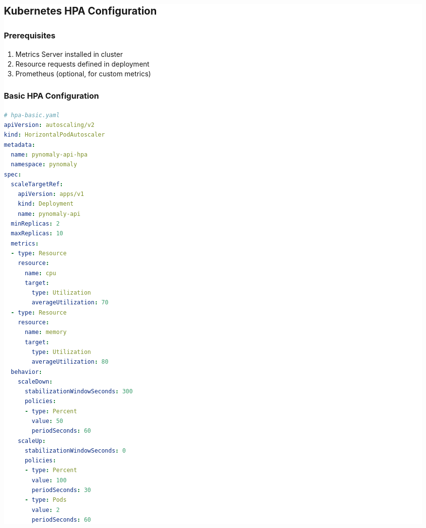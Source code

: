 ## Kubernetes HPA Configuration

### Prerequisites

1. Metrics Server installed in cluster
2. Resource requests defined in deployment
3. Prometheus (optional, for custom metrics)

### Basic HPA Configuration

```yaml
# hpa-basic.yaml
apiVersion: autoscaling/v2
kind: HorizontalPodAutoscaler
metadata:
  name: pynomaly-api-hpa
  namespace: pynomaly
spec:
  scaleTargetRef:
    apiVersion: apps/v1
    kind: Deployment
    name: pynomaly-api
  minReplicas: 2
  maxReplicas: 10
  metrics:
  - type: Resource
    resource:
      name: cpu
      target:
        type: Utilization
        averageUtilization: 70
  - type: Resource
    resource:
      name: memory
      target:
        type: Utilization
        averageUtilization: 80
  behavior:
    scaleDown:
      stabilizationWindowSeconds: 300
      policies:
      - type: Percent
        value: 50
        periodSeconds: 60
    scaleUp:
      stabilizationWindowSeconds: 0
      policies:
      - type: Percent
        value: 100
        periodSeconds: 30
      - type: Pods
        value: 2
        periodSeconds: 60
```
